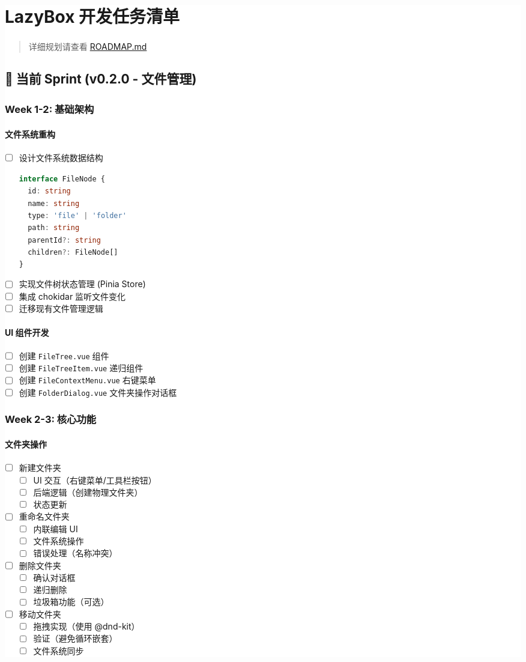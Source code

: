 # LazyBox 开发任务清单

> 详细规划请查看 [ROADMAP.md](./ROADMAP.md)

## 🚀 当前 Sprint (v0.2.0 - 文件管理)

### Week 1-2: 基础架构

#### 文件系统重构
- [ ] 设计文件系统数据结构
  ```typescript
  interface FileNode {
    id: string
    name: string
    type: 'file' | 'folder'
    path: string
    parentId?: string
    children?: FileNode[]
  }
  ```
- [ ] 实现文件树状态管理 (Pinia Store)
- [ ] 集成 chokidar 监听文件变化
- [ ] 迁移现有文件管理逻辑

#### UI 组件开发
- [ ] 创建 `FileTree.vue` 组件
- [ ] 创建 `FileTreeItem.vue` 递归组件
- [ ] 创建 `FileContextMenu.vue` 右键菜单
- [ ] 创建 `FolderDialog.vue` 文件夹操作对话框

### Week 2-3: 核心功能

#### 文件夹操作
- [ ] 新建文件夹
  - [ ] UI 交互（右键菜单/工具栏按钮）
  - [ ] 后端逻辑（创建物理文件夹）
  - [ ] 状态更新
- [ ] 重命名文件夹
  - [ ] 内联编辑 UI
  - [ ] 文件系统操作
  - [ ] 错误处理（名称冲突）
- [ ] 删除文件夹
  - [ ] 确认对话框
  - [ ] 递归删除
  - [ ] 垃圾箱功能（可选）
- [ ] 移动文件夹
  - [ ] 拖拽实现（使用 @dnd-kit）
  - [ ] 验证（避免循环嵌套）
  - [ ] 文件系统同步
